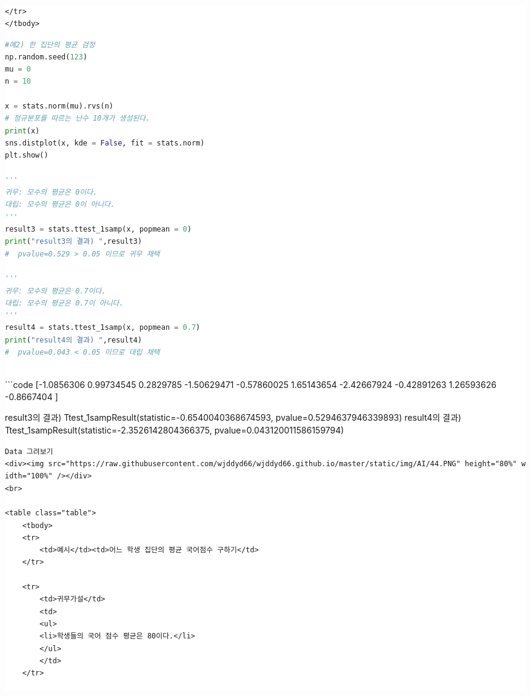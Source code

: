 	</tr>
	</tbody>
</table>

```python
#예2) 한 집단의 평균 검정
np.random.seed(123)
mu = 0 
n = 10

x = stats.norm(mu).rvs(n)
# 정규분포를 따르는 난수 10개가 생성된다.
print(x)
sns.distplot(x, kde = False, fit = stats.norm)
plt.show()

'''
귀무: 모수의 평균은 0이다.
대립: 모수의 평균은 0이 아니다. 
'''
result3 = stats.ttest_1samp(x, popmean = 0)
print("result3의 결과) ",result3)
#  pvalue=0.529 > 0.05 이므로 귀무 채택

'''
귀무: 모수의 평균은 0.7이다.
대립: 모수의 평균은 0.7이 아니다. 
'''
result4 = stats.ttest_1samp(x, popmean = 0.7)
print("result4의 결과) ",result4)
#  pvalue=0.043 < 0.05 이므로 대립 채택
```
<br>
```code
[-1.0856306   0.99734545  0.2829785  -1.50629471 -0.57860025  1.65143654
 -2.42667924 -0.42891263  1.26593626 -0.8667404 ]
 
result3의 결과)  Ttest_1sampResult(statistic=-0.6540040368674593, pvalue=0.5294637946339893)
result4의 결과)  Ttest_1sampResult(statistic=-2.3526142804366375, pvalue=0.043120011586159794)
```
Data 그려보기  
<div><img src="https://raw.githubusercontent.com/wjddyd66/wjddyd66.github.io/master/static/img/AI/44.PNG" height="80%" width="100%" /></div>
<br>

<table class="table">
	<tbody>
	<tr>
		<td>예시</td><td>어느 학생 집단의 평균 국어점수 구하기</td>
	</tr>

	<tr>
		<td>귀무가설</td>
		<td>
		<ul>
		<li>학생들의 국어 점수 평균은 80이다.</li>
		</ul>
		</td>
	</tr>
	